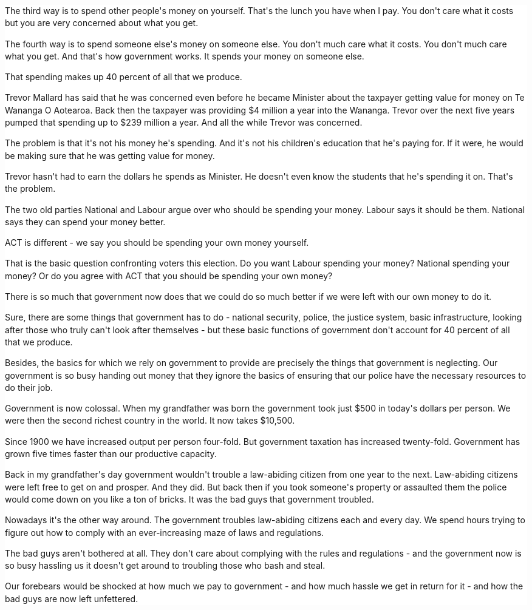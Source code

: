 The third way is to spend other people's money on yourself. That's the lunch you have when I pay. You don't care what it costs but you are very concerned about what you get.

The fourth way is to spend someone else's money on someone else. You don't much care what it costs. You don't much care what you get. And that's how government works. It spends your money on someone else.

That spending makes up 40 percent of all that we produce.

Trevor Mallard has said that he was concerned even before he became Minister about the taxpayer getting value for money on Te Wananga O Aotearoa. Back then the taxpayer was providing $4 million a year into the Wananga. Trevor over the next five years pumped that spending up to $239 million a year. And all the while Trevor was concerned.

The problem is that it's not his money he's spending. And it's not his children's education that he's paying for. If it were, he would be making sure that he was getting value for money.

Trevor hasn't had to earn the dollars he spends as Minister. He doesn't even know the students that he's spending it on. That's the problem.

The two old parties National and Labour argue over who should be spending your money. Labour says it should be them. National says they can spend your money better.

ACT is different - we say you should be spending your own money yourself.

That is the basic question confronting voters this election. Do you want Labour spending your money? National spending your money? Or do you agree with ACT that you should be spending your own money?

There is so much that government now does that we could do so much better if we were left with our own money to do it.

Sure, there are some things that government has to do - national security, police, the justice system, basic infrastructure, looking after those who truly can't look after themselves - but these basic functions of government don't account for 40 percent of all that we produce.

Besides, the basics for which we rely on government to provide are precisely the things that government is neglecting. Our government is so busy handing out money that they ignore the basics of ensuring that our police have the necessary resources to do their job.

Government is now colossal. When my grandfather was born the government took just $500 in today's dollars per person. We were then the second richest country in the world. It now takes $10,500.

Since 1900 we have increased output per person four-fold. But government taxation has increased twenty-fold. Government has grown five times faster than our productive capacity.

Back in my grandfather's day government wouldn't trouble a law-abiding citizen from one year to the next. Law-abiding citizens were left free to get on and prosper. And they did. But back then if you took someone's property or assaulted them the police would come down on you like a ton of bricks. It was the bad guys that government troubled.

Nowadays it's the other way around. The government troubles law-abiding citizens each and every day. We spend hours trying to figure out how to comply with an ever-increasing maze of laws and regulations.

The bad guys aren't bothered at all. They don't care about complying with the rules and regulations - and the government now is so busy hassling us it doesn't get around to troubling those who bash and steal.

Our forebears would be shocked at how much we pay to government - and how much hassle we get in return for it - and how the bad guys are now left unfettered.
